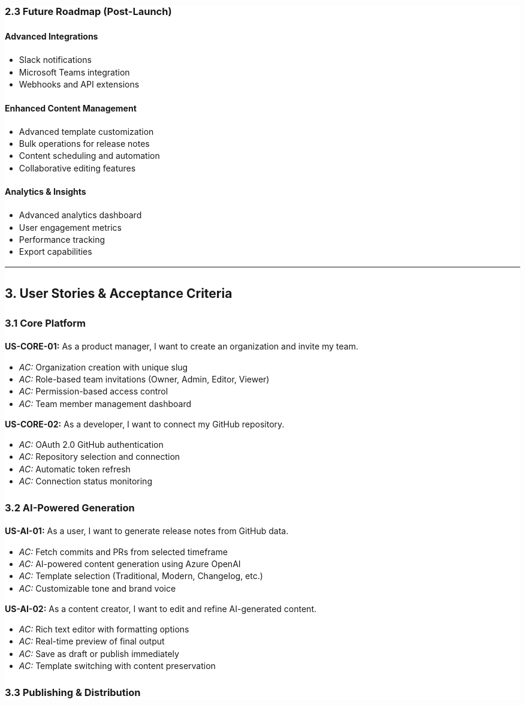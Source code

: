 ### 2.3 Future Roadmap (Post-Launch)

#### **Advanced Integrations**
- Slack notifications
- Microsoft Teams integration
- Webhooks and API extensions

#### **Enhanced Content Management**
- Advanced template customization
- Bulk operations for release notes
- Content scheduling and automation
- Collaborative editing features

#### **Analytics & Insights**
- Advanced analytics dashboard
- User engagement metrics
- Performance tracking
- Export capabilities

---

## 3. User Stories & Acceptance Criteria

### 3.1 Core Platform

**US-CORE-01:** As a product manager, I want to create an organization and invite my team.
* *AC:* Organization creation with unique slug
* *AC:* Role-based team invitations (Owner, Admin, Editor, Viewer)
* *AC:* Permission-based access control
* *AC:* Team member management dashboard

**US-CORE-02:** As a developer, I want to connect my GitHub repository.
* *AC:* OAuth 2.0 GitHub authentication
* *AC:* Repository selection and connection
* *AC:* Automatic token refresh
* *AC:* Connection status monitoring

### 3.2 AI-Powered Generation

**US-AI-01:** As a user, I want to generate release notes from GitHub data.
* *AC:* Fetch commits and PRs from selected timeframe
* *AC:* AI-powered content generation using Azure OpenAI
* *AC:* Template selection (Traditional, Modern, Changelog, etc.)
* *AC:* Customizable tone and brand voice

**US-AI-02:** As a content creator, I want to edit and refine AI-generated content.
* *AC:* Rich text editor with formatting options
* *AC:* Real-time preview of final output
* *AC:* Save as draft or publish immediately
* *AC:* Template switching with content preservation

### 3.3 Publishing & Distribution
